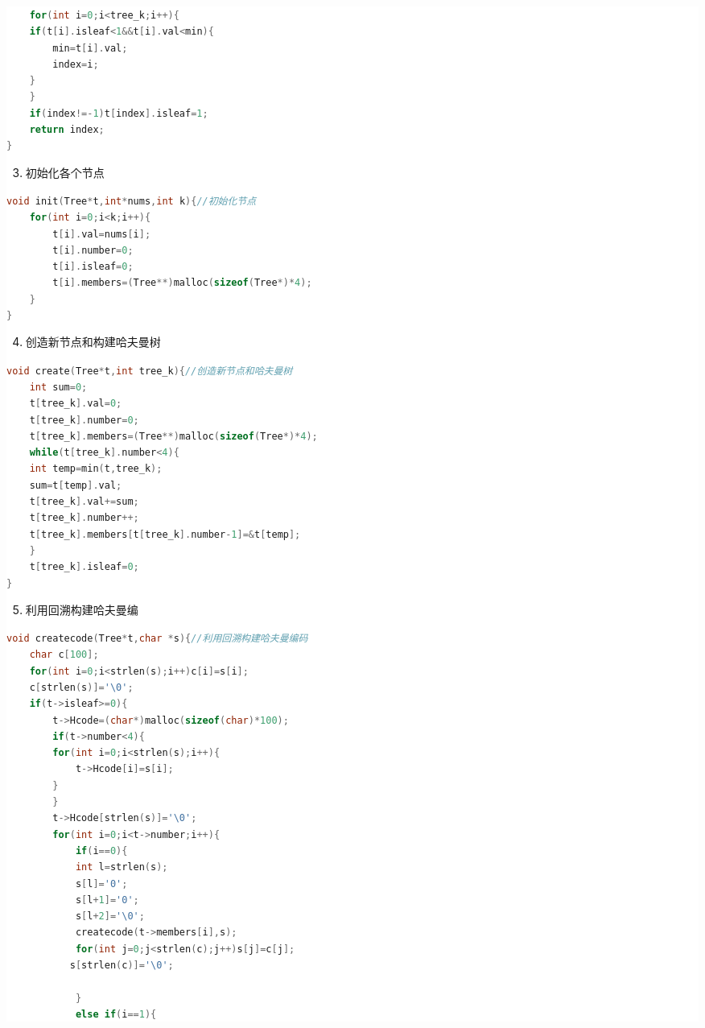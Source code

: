 ```c
	for(int i=0;i<tree_k;i++){
	if(t[i].isleaf<1&&t[i].val<min){
		min=t[i].val;
		index=i;	
	}
	}
	if(index!=-1)t[index].isleaf=1;
	return index;	
}
```
3. 初始化各个节点
```c   
void init(Tree*t,int*nums,int k){//初始化节点 
	for(int i=0;i<k;i++){
		t[i].val=nums[i];
        t[i].number=0;
		t[i].isleaf=0;
		t[i].members=(Tree**)malloc(sizeof(Tree*)*4);
	}
}
```
4. 创造新节点和构建哈夫曼树 
```c
void create(Tree*t,int tree_k){//创造新节点和哈夫曼树 
	int sum=0;
	t[tree_k].val=0;
	t[tree_k].number=0;
    t[tree_k].members=(Tree**)malloc(sizeof(Tree*)*4);
	while(t[tree_k].number<4){
    int temp=min(t,tree_k);
	sum=t[temp].val;
	t[tree_k].val+=sum;
	t[tree_k].number++;
	t[tree_k].members[t[tree_k].number-1]=&t[temp];
	}
	t[tree_k].isleaf=0;
}
```
5. 利用回溯构建哈夫曼编
```c 
void createcode(Tree*t,char *s){//利用回溯构建哈夫曼编码 
	char c[100];
	for(int i=0;i<strlen(s);i++)c[i]=s[i];
    c[strlen(s)]='\0';
	if(t->isleaf>=0){
        t->Hcode=(char*)malloc(sizeof(char)*100);
		if(t->number<4){
        for(int i=0;i<strlen(s);i++){
			t->Hcode[i]=s[i];
		}
        }
        t->Hcode[strlen(s)]='\0';
		for(int i=0;i<t->number;i++){
			if(i==0){
			int l=strlen(s);
			s[l]='0';
			s[l+1]='0';
			s[l+2]='\0';
			createcode(t->members[i],s);
            for(int j=0;j<strlen(c);j++)s[j]=c[j];
           s[strlen(c)]='\0';

			}
			else if(i==1){
```